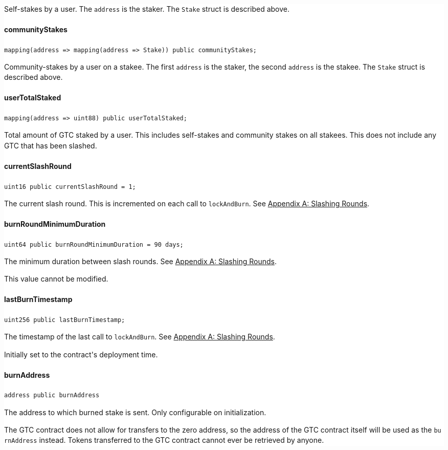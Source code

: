Self-stakes by a user. The `address` is the staker. The `Stake` struct is
described above.

#### communityStakes

```solidity
mapping(address => mapping(address => Stake)) public communityStakes;
```

Community-stakes by a user on a stakee. The first `address` is the staker, the
second `address` is the stakee. The `Stake` struct is described above.

#### userTotalStaked

```solidity
mapping(address => uint88) public userTotalStaked;
```

Total amount of GTC staked by a user. This includes self-stakes and community
stakes on all stakees. This does not include any GTC that has been slashed.

#### currentSlashRound

```solidity
uint16 public currentSlashRound = 1;
```

The current slash round. This is incremented on each call to `lockAndBurn`.
See [Appendix A: Slashing Rounds](./#appendix-a-slashing-rounds).

#### burnRoundMinimumDuration

```solidity
uint64 public burnRoundMinimumDuration = 90 days;
```

The minimum duration between slash rounds. See
[Appendix A: Slashing Rounds](./#appendix-a-slashing-rounds).

This value cannot be modified.

#### lastBurnTimestamp

```solidity
uint256 public lastBurnTimestamp;
```

The timestamp of the last call to `lockAndBurn`. See
[Appendix A: Slashing Rounds](./#appendix-a-slashing-rounds).

Initially set to the contract's deployment time.

#### burnAddress

```solidity
address public burnAddress
```

The address to which burned stake is sent. Only configurable on initialization.

The GTC contract does not allow for transfers to the zero address, so the
address of the GTC contract itself will be used as the `burnAddress` instead.
Tokens transferred to the GTC contract cannot ever be retrieved by anyone.
